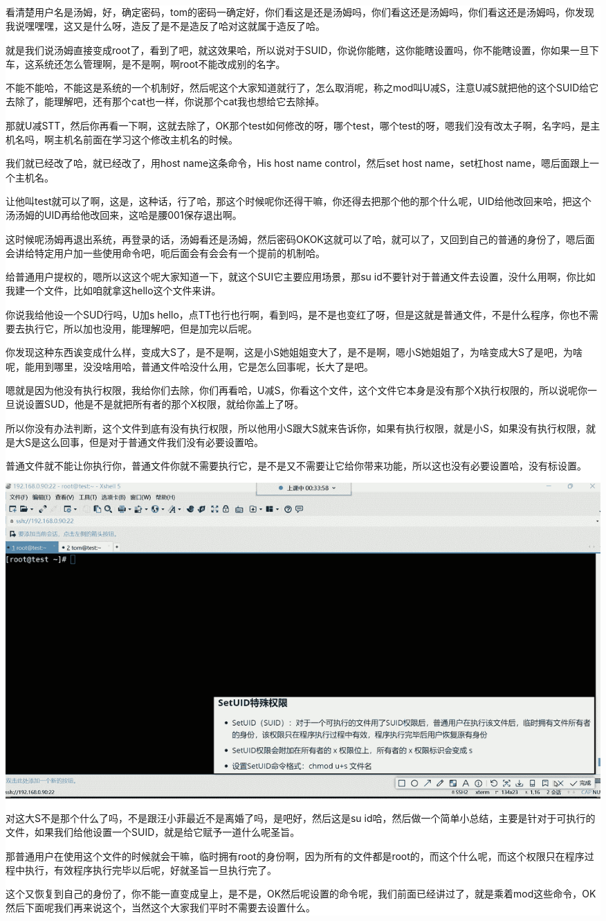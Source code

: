 看清楚用户名是汤姆，好，确定密码，tom的密码一确定好，你们看这是还是汤姆吗，你们看这还是汤姆吗，你们看这还是汤姆吗，你发现我说嘿嘿嘿，这又是什么呀，造反了是不是造反了哈对这就属于造反了哈。

就是我们说汤姆直接变成root了，看到了吧，就这效果哈，所以说对于SUID，你说你能瞎，这你能瞎设置吗，你不能瞎设置，你如果一旦下车，这系统还怎么管理啊，是不是啊，啊root不能改成别的名字。

不能不能哈，不能这是系统的一个机制好，然后呢这个大家知道就行了，怎么取消呢，称之mod叫U减S，注意U减S就把他的这个SUID给它去除了，能理解吧，还有那个cat也一样，你说那个cat我也想给它去除掉。

那就U减STT，然后你再看一下啊，这就去除了，OK那个test如何修改的呀，哪个test，哪个test的呀，嗯我们没有改太子啊，名字吗，是主机名吗，啊主机名前面在学习这个修改主机名的时候。

我们就已经改了哈，就已经改了，用host name这条命令，His host name control，然后set host name，set杠host name，嗯后面跟上一个主机名。

让他叫test就可以了啊，这是，这种话，行了哈，那这个时候呢你还得干嘛，你还得去把那个他的那个什么呢，UID给他改回来哈，把这个汤汤姆的UID再给他改回来，这哈是腰001保存退出啊。

这时候呢汤姆再退出系统，再登录的话，汤姆看还是汤姆，然后密码OKOK这就可以了哈，就可以了，又回到自己的普通的身份了，嗯后面会讲给特定用户加一些使用命令吧，呃后面会有会会有一个提前的机制哈。

给普通用户提权的，嗯所以这这个呢大家知道一下，就这个SUI它主要应用场景，那su id不要针对于普通文件去设置，没什么用啊，你比如我建一个文件，比如咱就拿这hello这个文件来讲。

你说我给他设一个SUD行吗，U加s hello，点TT也行也行啊，看到吗，是不是也变红了呀，但是这就是普通文件，不是什么程序，你也不需要去执行它，所以加也没用，能理解吧，但是加完以后呢。

你发现这种东西诶变成什么样，变成大S了，是不是啊，这是小S她姐姐变大了，是不是啊，嗯小S她姐姐了，为啥变成大S了是吧，为啥呢，能用到哪里，没没啥用哈，普通文件哈没什么用，它是怎么回事呢，长大了是吧。

嗯就是因为他没有执行权限，我给你们去除，你们再看哈，U减S，你看这个文件，这个文件它本身是没有那个X执行权限的，所以说呢你一旦说设置SUD，他是不是就把所有者的那个X权限，就给你盖上了呀。

所以你没有办法判断，这个文件到底有没有执行权限，所以他用小S跟大S就来告诉你，如果有执行权限，就是小S，如果没有执行权限，就是大S是这么回事，但是对于普通文件我们没有必要设置哈。

普通文件就不能让你执行你，普通文件你就不需要执行它，是不是又不需要让它给你带来功能，所以这也没有必要设置哈，没有标设置。



![](img/166ab628561edae7fc876bc23ae0b672_25.png)

对这大S不是那个什么了吗，不是跟汪小菲最近不是离婚了吗，是吧好，然后这是su id哈，然后做一个简单小总结，主要是针对于可执行的文件，如果我们给他设置一个SUID，就是给它赋予一道什么呢圣旨。

那普通用户在使用这个文件的时候就会干嘛，临时拥有root的身份啊，因为所有的文件都是root的，而这个什么呢，而这个权限只在程序过程中执行，有效程序执行完毕以后呢，好就圣旨一旦执行完了。

这个又恢复到自己的身份了，你不能一直变成皇上，是不是，OK然后呢设置的命令呢，我们前面已经讲过了，就是乘着mod这些命令，OK然后下面呢我们再来说这个，当然这个大家我们平时不需要去设置什么。
